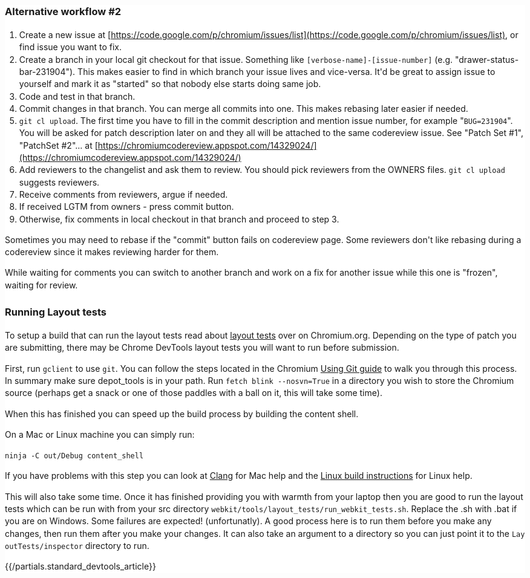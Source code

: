 ### Alternative workflow #2

1. Create a new issue at 
   [https://code.google.com/p/chromium/issues/list](https://code.google.com/p/chromium/issues/list), 
   or find issue you want to fix.
2. Create a branch in your local git checkout for that issue. Something like 
   `[verbose-name]-[issue-number]` (e.g. "drawer-status-bar-231904"). This makes 
   easier to find in which branch your issue lives and vice-versa. It'd be great 
   to assign issue to yourself and mark it as "started" so that nobody else 
   starts doing same job.
3. Code and test in that branch.
4. Commit changes in that branch. You can merge all commits into one. This makes 
   rebasing later easier if needed.
5. `git cl upload`. The first time you have to fill in the commit description and mention issue number, for example "`BUG=231904`". You will be asked for patch description later on and they all will be attached to the same codereview issue. See "Patch Set #1", "PatchSet #2"... at [https://chromiumcodereview.appspot.com/14329024/](https://chromiumcodereview.appspot.com/14329024/)
6. Add reviewers to the changelist and ask them to review. You should pick reviewers from the OWNERS files. `git cl upload` suggests reviewers.
7. Receive comments from reviewers, argue if needed.
8. If received LGTM from owners - press commit button.
9. Otherwise, fix comments in local checkout in that branch and proceed to step 3.

Sometimes you may need to rebase if the "commit" button fails on codereview 
page. Some reviewers don't like rebasing during a codereview since it makes 
reviewing harder for them.

While waiting for comments you can switch to another branch and work 
on a fix for another issue while this one is "frozen", waiting for review.

### Running Layout tests

To setup a build that can run the layout tests read about [layout tests](http://www.chromium.org/developers/testing/webkit-layout-tests) over on Chromium.org. Depending on the type of patch you are submitting, there may be Chrome DevTools layout tests you will want to run before submission.

First, run `gclient` to use `git`. You can follow the steps located in the Chromium [Using Git guide](https://code.google.com/p/chromium/wiki/UsingGit) to walk you through this process. In summary make sure depot_tools is in your path. Run `fetch blink --nosvn=True` in a directory you wish to store the Chromium source (perhaps get a snack or one of those paddles with a ball on it, this will take some time).

When this has finished you can speed up the build process by building the content shell.

On a Mac or Linux machine you can simply run:

`ninja -C out/Debug content_shell`

If you have problems with this step you can look at [Clang](https://code.google.com/p/chromium/wiki/Clang) for Mac help and the [Linux build instructions](https://code.google.com/p/chromium/wiki/LinuxBuildInstructions) for Linux help.


This will also take some time. Once it has finished providing you with warmth from your laptop then you are 
good to run the layout tests which can be run with from your src directory 
`webkit/tools/layout_tests/run_webkit_tests.sh`. Replace the .sh with .bat if you 
are on Windows. Some failures are expected! (unfortunatly). A good process here 
is to run them before you make any changes, then run them after you make your 
changes. It can also take an argument to a directory so you can just point it to 
the `LayoutTests/inspector` directory to run. 

{{/partials.standard_devtools_article}}

